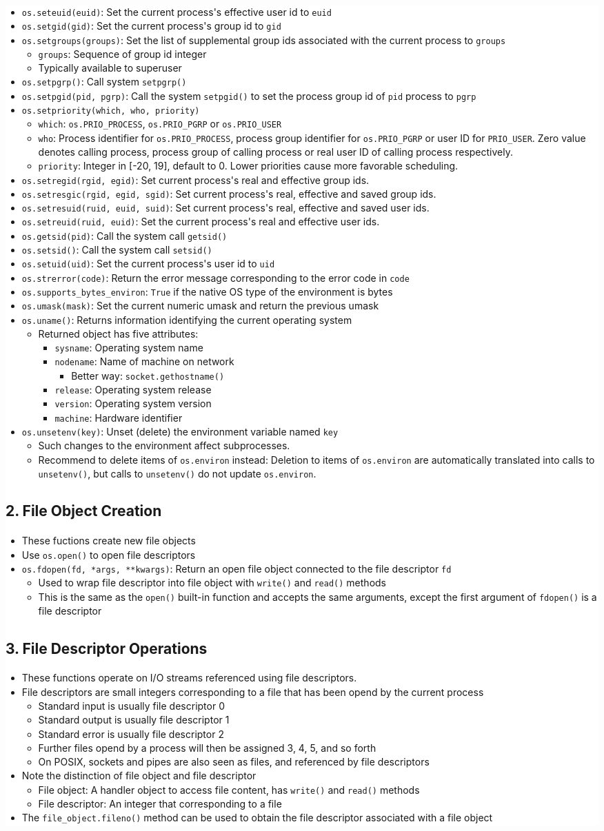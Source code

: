 - `os.seteuid(euid)`: Set the current process's effective user id to `euid`
- `os.setgid(gid)`: Set the current process's group id to `gid`
- `os.setgroups(groups)`: Set the list of supplemental group ids associated with the current process to `groups`
    - `groups`: Sequence of group id integer
    - Typically available to superuser
- `os.setpgrp()`: Call system `setpgrp()`
- `os.setpgid(pid, pgrp)`: Call the system `setpgid()` to set the process group id of `pid` process to `pgrp`
- `os.setpriority(which, who, priority)`
    - `which`: `os.PRIO_PROCESS`, `os.PRIO_PGRP` or `os.PRIO_USER`
    - `who`: Process identifier for `os.PRIO_PROCESS`, process group identifier for `os.PRIO_PGRP` or user ID for `PRIO_USER`. Zero value denotes calling process, process group of calling process or real user ID of calling process respectively.
    - `priority`: Integer in [-20, 19], default to 0. Lower priorities cause more favorable scheduling.
- `os.setregid(rgid, egid)`: Set current process's real and effective group ids.
- `os.setresgic(rgid, egid, sgid)`: Set current process's real, effective and saved group ids.
- `os.setresuid(ruid, euid, suid)`: Set current process's real, effective and saved user ids.
- `os.setreuid(ruid, euid)`: Set the current process's real and effective user ids.
- `os.getsid(pid)`: Call the system call `getsid()`
- `os.setsid()`: Call the system call `setsid()`
- `os.setuid(uid)`: Set the current process's user id to `uid`
- `os.strerror(code)`: Return the error message corresponding to the error code in `code`
- `os.supports_bytes_environ`: `True` if the native OS type of the environment is bytes
- `os.umask(mask)`: Set the current numeric umask and return the previous umask
- `os.uname()`: Returns information identifying the current operating system
    - Returned object has five attributes:
        - `sysname`: Operating system name
        - `nodename`: Name of machine on network
            - Better way: `socket.gethostname()`
        - `release`: Operating system release
        - `version`: Operating system version
        - `machine`: Hardware identifier
- `os.unsetenv(key)`: Unset (delete) the environment variable named `key`
    - Such changes to the environment affect subprocesses.
    - Recommend to delete items of `os.environ` instead: Deletion to items of `os.environ` are automatically translated into calls to `unsetenv()`, but calls to `unsetenv()` do not update `os.environ`.

## 2. File Object Creation

- These fuctions create new file objects
- Use `os.open()` to open file descriptors
- `os.fdopen(fd, *args, **kwargs)`: Return an open file object connected to the file descriptor `fd`
    - Used to wrap file descriptor into file object with `write()` and `read()` methods
    - This is the same as the `open()` built-in function and accepts the same arguments, except the first argument of `fdopen()` is a file descriptor

## 3. File Descriptor Operations

- These functions operate on I/O streams referenced using file descriptors.
- File descriptors are small integers corresponding to a file that has been opend by the current process
    - Standard input is usually file descriptor 0
    - Standard output is usually file descriptor 1
    - Standard error is usually file descriptor 2
    - Further files opend by a process will then be assigned 3, 4, 5, and so forth
    - On POSIX, sockets and pipes are also seen as files, and referenced by file descriptors
- Note the distinction of file object and file descriptor
    - File object: A handler object to access file content, has `write()` and `read()` methods
    - File descriptor: An integer that corresponding to a file
- The `file_object.fileno()` method can be used to obtain the file descriptor associated with a file object
